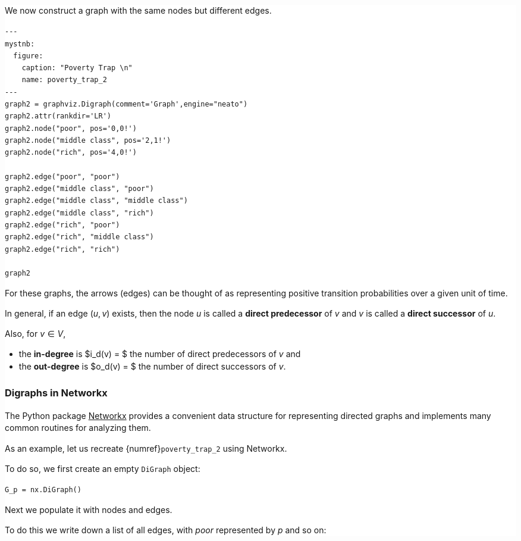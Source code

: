 We now construct a graph with the same nodes but different edges.

```{code-cell} ipython3
---
mystnb:
  figure:
    caption: "Poverty Trap \n"
    name: poverty_trap_2
---
graph2 = graphviz.Digraph(comment='Graph',engine="neato")
graph2.attr(rankdir='LR')
graph2.node("poor", pos='0,0!')
graph2.node("middle class", pos='2,1!')
graph2.node("rich", pos='4,0!')

graph2.edge("poor", "poor")
graph2.edge("middle class", "poor")
graph2.edge("middle class", "middle class")
graph2.edge("middle class", "rich")
graph2.edge("rich", "poor")
graph2.edge("rich", "middle class")
graph2.edge("rich", "rich")

graph2
```

For these graphs, the arrows (edges) can be thought of as representing
positive transition probabilities over a given unit of time.

In general, if an edge $(u, v)$ exists, then the node $u$ is called a
**direct predecessor** of $v$ and $v$ is called a **direct successor** of $u$.

Also,  for $v \in V$,

* the **in-degree** is $i_d(v) = $ the number of direct predecessors of $v$ and
* the **out-degree** is $o_d(v) = $ the number of direct successors of $v$.


### Digraphs in Networkx

The Python package [Networkx](https://networkx.org/) provides a convenient
data structure for representing directed graphs and implements many common
routines for analyzing them.

As an example, let us recreate {numref}`poverty_trap_2` using Networkx.

To do so, we first create an empty `DiGraph` object:

```{code-cell} ipython3
G_p = nx.DiGraph()
```


Next we populate it with nodes and edges.

To do this we write down a list of
all edges, with *poor* represented by *p* and so on:
